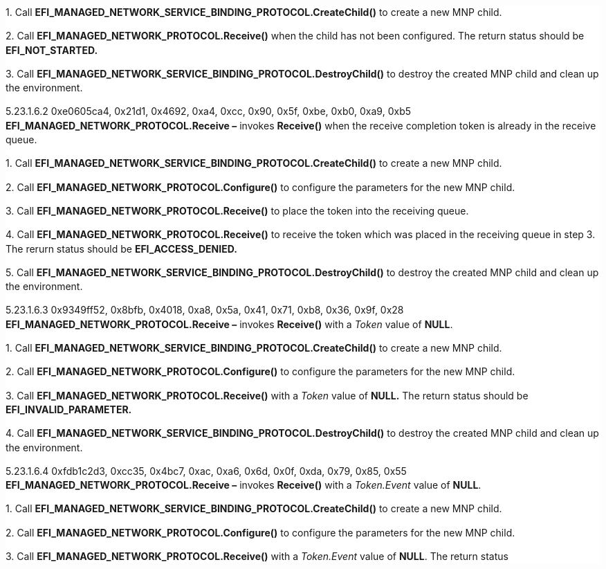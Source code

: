 <td><p>1. Call
<strong>EFI_MANAGED_NETWORK_SERVICE_BINDING_PROTOCOL.CreateChild()</strong>
to create a new MNP child.</p>
<p>2. Call <strong>EFI_MANAGED_NETWORK_PROTOCOL.Receive()</strong> when
the child has not been configured. The return status should be
<strong>EFI_NOT_STARTED.</strong></p>
<p>3. Call
<strong>EFI_MANAGED_NETWORK_SERVICE_BINDING_PROTOCOL.DestroyChild()</strong>
to destroy the created MNP child and clean up the environment.</p></td>
</tr>
<tr class="odd">
<td>5.23.1.6.2</td>
<td>0xe0605ca4, 0x21d1, 0x4692, 0xa4, 0xcc, 0x90, 0x5f, 0xbe, 0xb0,
0xa9, 0xb5</td>
<td><strong>EFI_MANAGED_NETWORK_PROTOCOL.Receive –</strong> invokes
<strong>Receive()</strong> when the receive completion token is already
in the receive queue.</td>
<td><p>1. Call
<strong>EFI_MANAGED_NETWORK_SERVICE_BINDING_PROTOCOL.CreateChild()</strong>
to create a new MNP child.</p>
<p>2. Call <strong>EFI_MANAGED_NETWORK_PROTOCOL.Configure()</strong> to
configure the parameters for the new MNP child.</p>
<p>3. Call <strong>EFI_MANAGED_NETWORK_PROTOCOL.Receive()</strong> to
place the token into the receiving queue.</p>
<p>4. Call <strong>EFI_MANAGED_NETWORK_PROTOCOL.Receive()</strong> to
receive the token which was placed in the receiving queue in step 3. The
rerurn status should be <strong>EFI_ACCESS_DENIED.</strong></p>
<p>5. Call
<strong>EFI_MANAGED_NETWORK_SERVICE_BINDING_PROTOCOL.DestroyChild()</strong>
to destroy the created MNP child and clean up the environment.</p></td>
</tr>
<tr class="even">
<td>5.23.1.6.3</td>
<td>0x9349ff52, 0x8bfb, 0x4018, 0xa8, 0x5a, 0x41, 0x71, 0xb8, 0x36,
0x9f, 0x28</td>
<td><strong>EFI_MANAGED_NETWORK_PROTOCOL.Receive –</strong> invokes
<strong>Receive()</strong> with a <em>Token</em> value of
<strong>NULL</strong>.</td>
<td><p>1. Call
<strong>EFI_MANAGED_NETWORK_SERVICE_BINDING_PROTOCOL.CreateChild()</strong>
to create a new MNP child.</p>
<p>2. Call <strong>EFI_MANAGED_NETWORK_PROTOCOL.Configure()</strong> to
configure the parameters for the new MNP child.</p>
<p>3. Call <strong>EFI_MANAGED_NETWORK_PROTOCOL.Receive()</strong> with
a <em>Token</em> value of <strong>NULL.</strong> The return status
should be <strong>EFI_INVALID_PARAMETER.</strong></p>
<p>4. Call
<strong>EFI_MANAGED_NETWORK_SERVICE_BINDING_PROTOCOL.DestroyChild()</strong>
to destroy the created MNP child and clean up the environment.</p></td>
</tr>
<tr class="odd">
<td>5.23.1.6.4</td>
<td>0xfdb1c2d3, 0xcc35, 0x4bc7, 0xac, 0xa6, 0x6d, 0x0f, 0xda, 0x79,
0x85, 0x55</td>
<td><strong>EFI_MANAGED_NETWORK_PROTOCOL.Receive –</strong> invokes
<strong>Receive()</strong> with a <em>Token.Event</em> value of
<strong>NULL</strong>.</td>
<td><p>1. Call
<strong>EFI_MANAGED_NETWORK_SERVICE_BINDING_PROTOCOL.CreateChild()</strong>
to create a new MNP child.</p>
<p>2. Call <strong>EFI_MANAGED_NETWORK_PROTOCOL.Configure()</strong> to
configure the parameters for the new MNP child.</p>
<p>3. Call <strong>EFI_MANAGED_NETWORK_PROTOCOL.Receive()</strong> with
a <em>Token.Event</em> value of <strong>NULL</strong>. The return status